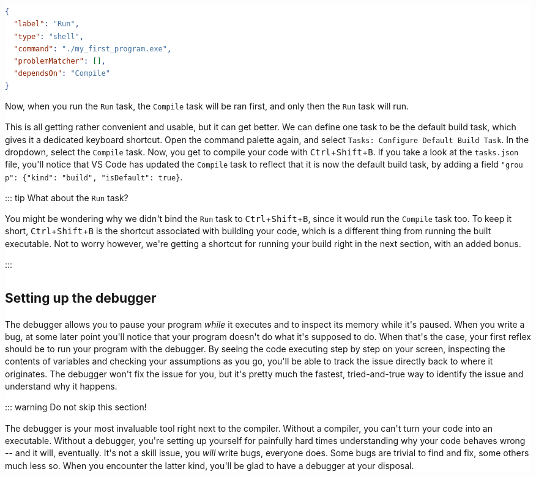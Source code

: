 ```json :no-line-numbers
{
  "label": "Run",
  "type": "shell",
  "command": "./my_first_program.exe",
  "problemMatcher": [],
  "dependsOn": "Compile"
}
```

Now, when you run the `Run` task, the `Compile` task will be ran first, and only then the `Run` task will run.

This is all getting rather convenient and usable, but it can get better. We can define one task to be the default build
task, which gives it a dedicated keyboard shortcut. Open the command palette again, and select
`Tasks: Configure Default Build Task`. In the dropdown, select the `Compile` task. Now, you get to compile your code
with <kbd>Ctrl</kbd>+<kbd>Shift</kbd>+<kbd>B</kbd>. If you take a look at the `tasks.json` file, you'll notice that VS
Code has updated the `Compile` task to reflect that it is now the default build task, by adding a field
`"group": {"kind": "build", "isDefault": true}`.

::: tip What about the `Run` task?

You might be wondering why we didn't bind the `Run` task to <kbd>Ctrl</kbd>+<kbd>Shift</kbd>+<kbd>B</kbd>, since it
would run the `Compile` task too. To keep it short, <kbd>Ctrl</kbd>+<kbd>Shift</kbd>+<kbd>B</kbd> is the shortcut
associated with building your code, which is a different thing from running the built executable. Not to worry however,
we're getting a shortcut for running your build right in the next section, with an added bonus.

:::

## Setting up the debugger

The debugger allows you to pause your program _while_ it executes and to inspect its memory while it's paused. When you
write a bug, at some later point you'll notice that your program doesn't do what it's supposed to do. When that's the
case, your first reflex should be to run your program with the debugger. By seeing the code executing step by step on
your screen, inspecting the contents of variables and checking your assumptions as you go, you'll be able to track the
issue directly back to where it originates. The debugger won't fix the issue for you, but it's pretty much the fastest,
tried-and-true way to identify the issue and understand why it happens.

::: warning Do not skip this section!

The debugger is your most invaluable tool right next to the compiler. Without a compiler, you can't turn your code into
an executable. Without a debugger, you're setting up yourself for painfully hard times understanding why your code
behaves wrong -- and it will, eventually. It's not a skill issue, you _will_ write bugs, everyone does. Some bugs are
trivial to find and fix, some others much less so. When you encounter the latter kind, you'll be glad to have a debugger
at your disposal.

